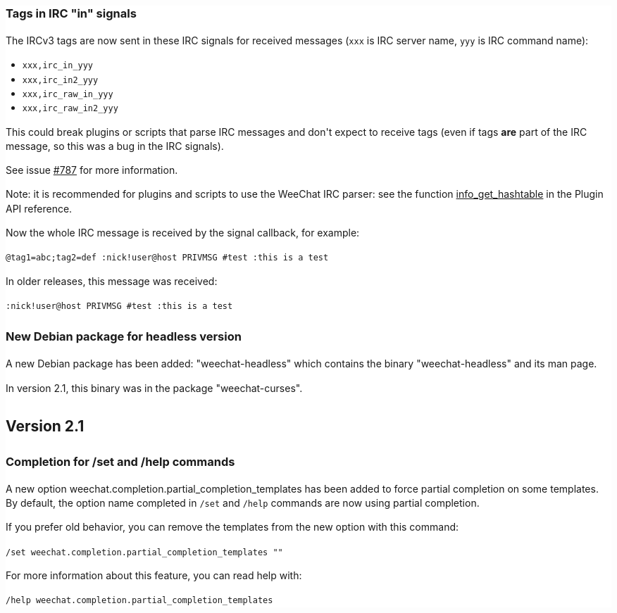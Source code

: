 ### Tags in IRC "in" signals

The IRCv3 tags are now sent in these IRC signals for received messages
(`xxx` is IRC server name, `yyy` is IRC command name):

- `xxx,irc_in_yyy`
- `xxx,irc_in2_yyy`
- `xxx,irc_raw_in_yyy`
- `xxx,irc_raw_in2_yyy`

This could break plugins or scripts that parse IRC messages and don't expect
to receive tags (even if tags **are** part of the IRC message, so this was a bug
in the IRC signals).

See issue [#787](https://github.com/weechat/weechat/issues/787) for more information.

Note: it is recommended for plugins and scripts to use the WeeChat IRC parser:
see the function [info_get_hashtable](https://weechat.org/doc/weechat/plugin/#_info_get_hashtable)
in the Plugin API reference.

Now the whole IRC message is received by the signal callback, for example:

```text
@tag1=abc;tag2=def :nick!user@host PRIVMSG #test :this is a test
```

In older releases, this message was received:

```text
:nick!user@host PRIVMSG #test :this is a test
```

### New Debian package for headless version

A new Debian package has been added: "weechat-headless" which contains the
binary "weechat-headless" and its man page.

In version 2.1, this binary was in the package "weechat-curses".

## Version 2.1

### Completion for /set and /help commands

A new option weechat.completion.partial_completion_templates has been added to
force partial completion on some templates.  By default, the option name
completed in `/set` and `/help` commands are now using partial completion.

If you prefer old behavior, you can remove the templates from the new option
with this command:

```text
/set weechat.completion.partial_completion_templates ""
```

For more information about this feature, you can read help with:

```text
/help weechat.completion.partial_completion_templates
```
